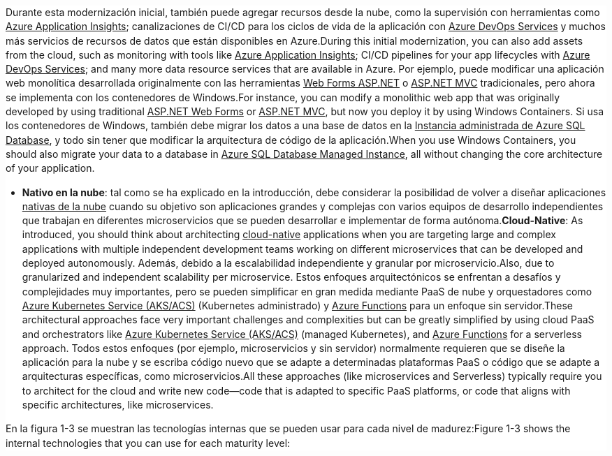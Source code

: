 <span data-ttu-id="d89f6-239">Durante esta modernización inicial, también puede agregar recursos desde la nube, como la supervisión con herramientas como [Azure Application Insights](/azure/application-insights/app-insights-overview); canalizaciones de CI/CD para los ciclos de vida de la aplicación con [Azure DevOps Services](https://azure.microsoft.com/services/devops/) y muchos más servicios de recursos de datos que están disponibles en Azure.</span><span class="sxs-lookup"><span data-stu-id="d89f6-239">During this initial modernization, you can also add assets from the cloud, such as monitoring with tools like [Azure Application Insights](/azure/application-insights/app-insights-overview); CI/CD pipelines for your app lifecycles with [Azure DevOps Services](https://azure.microsoft.com/services/devops/); and many more data resource services that are available in Azure.</span></span> <span data-ttu-id="d89f6-240">Por ejemplo, puede modificar una aplicación web monolítica desarrollada originalmente con las herramientas [Web Forms ASP.NET](https://www.asp.net/web-forms) o [ASP.NET MVC](https://www.asp.net/mvc) tradicionales, pero ahora se implementa con los contenedores de Windows.</span><span class="sxs-lookup"><span data-stu-id="d89f6-240">For instance, you can modify a monolithic web app that was originally developed by using traditional [ASP.NET Web Forms](https://www.asp.net/web-forms) or [ASP.NET MVC](https://www.asp.net/mvc), but now you deploy it by using Windows Containers.</span></span> <span data-ttu-id="d89f6-241">Si usa los contenedores de Windows, también debe migrar los datos a una base de datos en la [Instancia administrada de Azure SQL Database](/azure/sql-database/), y todo sin tener que modificar la arquitectura de código de la aplicación.</span><span class="sxs-lookup"><span data-stu-id="d89f6-241">When you use Windows Containers, you should also migrate your data to a database in [Azure SQL Database Managed Instance](/azure/sql-database/), all without changing the core architecture of your application.</span></span>

- <span data-ttu-id="d89f6-242">**Nativo en la nube**: tal como se ha explicado en la introducción, debe considerar la posibilidad de volver a diseñar aplicaciones [nativas de la nube](https://www.gartner.com/doc/3181919/architect-design-cloudnative-applications) cuando su objetivo son aplicaciones grandes y complejas con varios equipos de desarrollo independientes que trabajan en diferentes microservicios que se pueden desarrollar e implementar de forma autónoma.</span><span class="sxs-lookup"><span data-stu-id="d89f6-242">**Cloud-Native**: As introduced, you should think about architecting [cloud-native](https://www.gartner.com/doc/3181919/architect-design-cloudnative-applications) applications when you are targeting large and complex applications with multiple independent development teams working on different microservices that can be developed and deployed autonomously.</span></span> <span data-ttu-id="d89f6-243">Además, debido a la escalabilidad independiente y granular por microservicio.</span><span class="sxs-lookup"><span data-stu-id="d89f6-243">Also, due to granularized and independent scalability per microservice.</span></span> <span data-ttu-id="d89f6-244">Estos enfoques arquitectónicos se enfrentan a desafíos y complejidades muy importantes, pero se pueden simplificar en gran medida mediante PaaS de nube y orquestadores como [Azure Kubernetes Service (AKS/ACS)](https://azure.microsoft.com/services/container-service/) (Kubernetes administrado) y [Azure Functions](https://azure.microsoft.com/services/functions/) para un enfoque sin servidor.</span><span class="sxs-lookup"><span data-stu-id="d89f6-244">These architectural approaches face very important challenges and complexities but can be greatly simplified by using cloud PaaS and orchestrators like [Azure Kubernetes Service (AKS/ACS)](https://azure.microsoft.com/services/container-service/) (managed Kubernetes), and [Azure Functions](https://azure.microsoft.com/services/functions/) for a serverless approach.</span></span> <span data-ttu-id="d89f6-245">Todos estos enfoques (por ejemplo, microservicios y sin servidor) normalmente requieren que se diseñe la aplicación para la nube y se escriba código nuevo que se adapte a determinadas plataformas PaaS o código que se adapte a arquitecturas específicas, como microservicios.</span><span class="sxs-lookup"><span data-stu-id="d89f6-245">All these approaches (like microservices and Serverless) typically require you to architect for the cloud and write new code—code that is adapted to specific PaaS platforms, or code that aligns with specific architectures, like microservices.</span></span>

<span data-ttu-id="d89f6-246">En la figura 1-3 se muestran las tecnologías internas que se pueden usar para cada nivel de madurez:</span><span class="sxs-lookup"><span data-stu-id="d89f6-246">Figure 1-3 shows the internal technologies that you can use for each maturity level:</span></span>
